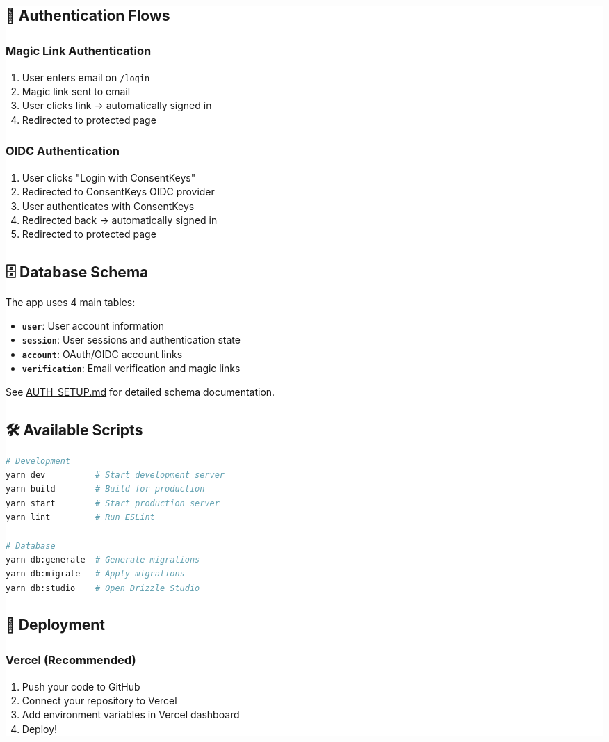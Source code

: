 ## 🔐 Authentication Flows

### Magic Link Authentication

1. User enters email on `/login`
2. Magic link sent to email
3. User clicks link → automatically signed in
4. Redirected to protected page

### OIDC Authentication

1. User clicks "Login with ConsentKeys"
2. Redirected to ConsentKeys OIDC provider
3. User authenticates with ConsentKeys
4. Redirected back → automatically signed in
5. Redirected to protected page

## 🗄️ Database Schema

The app uses 4 main tables:

- **`user`**: User account information
- **`session`**: User sessions and authentication state
- **`account`**: OAuth/OIDC account links
- **`verification`**: Email verification and magic links

See [AUTH_SETUP.md](./AUTH_SETUP.md) for detailed schema documentation.

## 🛠️ Available Scripts

```bash
# Development
yarn dev          # Start development server
yarn build        # Build for production
yarn start        # Start production server
yarn lint         # Run ESLint

# Database
yarn db:generate  # Generate migrations
yarn db:migrate   # Apply migrations
yarn db:studio    # Open Drizzle Studio
```

## 🚀 Deployment

### Vercel (Recommended)

1. Push your code to GitHub
2. Connect your repository to Vercel
3. Add environment variables in Vercel dashboard
4. Deploy!
